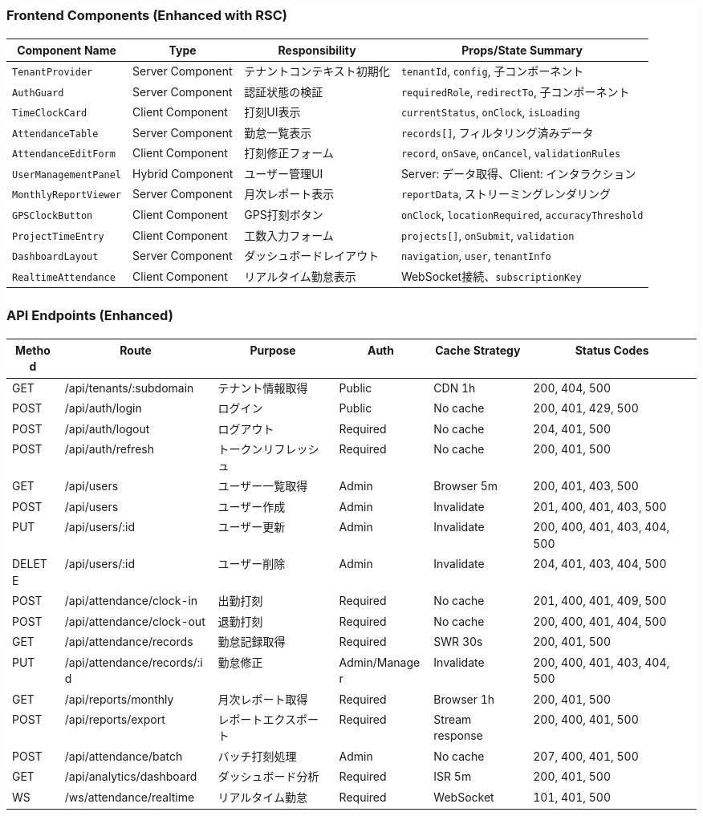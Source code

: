 ### Frontend Components (Enhanced with RSC)

| Component Name        | Type             | Responsibility             | Props/State Summary                                |
| --------------------- | ---------------- | -------------------------- | -------------------------------------------------- |
| `TenantProvider`      | Server Component | テナントコンテキスト初期化 | `tenantId`, `config`, 子コンポーネント             |
| `AuthGuard`           | Server Component | 認証状態の検証             | `requiredRole`, `redirectTo`, 子コンポーネント     |
| `TimeClockCard`       | Client Component | 打刻UI表示                 | `currentStatus`, `onClock`, `isLoading`            |
| `AttendanceTable`     | Server Component | 勤怠一覧表示               | `records[]`, フィルタリング済みデータ              |
| `AttendanceEditForm`  | Client Component | 打刻修正フォーム           | `record`, `onSave`, `onCancel`, `validationRules`  |
| `UserManagementPanel` | Hybrid Component | ユーザー管理UI             | Server: データ取得、Client: インタラクション       |
| `MonthlyReportViewer` | Server Component | 月次レポート表示           | `reportData`, ストリーミングレンダリング           |
| `GPSClockButton`      | Client Component | GPS打刻ボタン              | `onClock`, `locationRequired`, `accuracyThreshold` |
| `ProjectTimeEntry`    | Client Component | 工数入力フォーム           | `projects[]`, `onSubmit`, `validation`             |
| `DashboardLayout`     | Server Component | ダッシュボードレイアウト   | `navigation`, `user`, `tenantInfo`                 |
| `RealtimeAttendance`  | Client Component | リアルタイム勤怠表示       | WebSocket接続、`subscriptionKey`                   |

### API Endpoints (Enhanced)

| Method | Route                       | Purpose              | Auth          | Cache Strategy  | Status Codes                 |
| ------ | --------------------------- | -------------------- | ------------- | --------------- | ---------------------------- |
| GET    | /api/tenants/:subdomain     | テナント情報取得     | Public        | CDN 1h          | 200, 404, 500                |
| POST   | /api/auth/login             | ログイン             | Public        | No cache        | 200, 401, 429, 500           |
| POST   | /api/auth/logout            | ログアウト           | Required      | No cache        | 204, 401, 500                |
| POST   | /api/auth/refresh           | トークンリフレッシュ | Required      | No cache        | 200, 401, 500                |
| GET    | /api/users                  | ユーザー一覧取得     | Admin         | Browser 5m      | 200, 401, 403, 500           |
| POST   | /api/users                  | ユーザー作成         | Admin         | Invalidate      | 201, 400, 401, 403, 500      |
| PUT    | /api/users/:id              | ユーザー更新         | Admin         | Invalidate      | 200, 400, 401, 403, 404, 500 |
| DELETE | /api/users/:id              | ユーザー削除         | Admin         | Invalidate      | 204, 401, 403, 404, 500      |
| POST   | /api/attendance/clock-in    | 出勤打刻             | Required      | No cache        | 201, 400, 401, 409, 500      |
| POST   | /api/attendance/clock-out   | 退勤打刻             | Required      | No cache        | 200, 400, 401, 404, 500      |
| GET    | /api/attendance/records     | 勤怠記録取得         | Required      | SWR 30s         | 200, 401, 500                |
| PUT    | /api/attendance/records/:id | 勤怠修正             | Admin/Manager | Invalidate      | 200, 400, 401, 403, 404, 500 |
| GET    | /api/reports/monthly        | 月次レポート取得     | Required      | Browser 1h      | 200, 401, 500                |
| POST   | /api/reports/export         | レポートエクスポート | Required      | Stream response | 200, 400, 401, 500           |
| POST   | /api/attendance/batch       | バッチ打刻処理       | Admin         | No cache        | 207, 400, 401, 500           |
| GET    | /api/analytics/dashboard    | ダッシュボード分析   | Required      | ISR 5m          | 200, 401, 500                |
| WS     | /ws/attendance/realtime     | リアルタイム勤怠     | Required      | WebSocket       | 101, 401, 500                |
